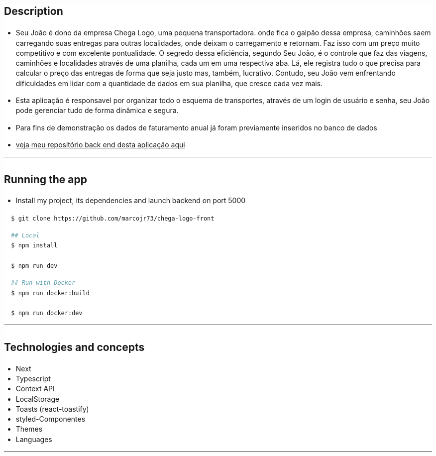 
## Description
- Seu João é dono da empresa Chega Logo, uma pequena transportadora. onde fica o galpão dessa empresa, caminhões saem carregando suas entregas para outras localidades, onde deixam o carregamento e retornam. Faz isso com um preço muito competitivo e com excelente pontualidade. O segredo dessa eficiência, segundo Seu João, é o controle que faz das viagens, caminhões e localidades através de uma planilha, cada um em uma respectiva aba. Lá, ele registra tudo o que precisa para calcular o preço das entregas de forma que seja justo mas, também, lucrativo. Contudo, seu João vem enfrentando dificuldades em lidar com a quantidade de dados em sua planilha, que cresce cada vez mais. 
- Esta aplicação é responsavel por organizar todo o esquema de transportes, através de um login de usuário e senha, seu João pode gerenciar tudo de forma dinâmica e segura.
- Para fins de demonstração os dados de faturamento anual já foram previamente inseridos no banco de dados


- [veja meu repositório back end desta aplicação aqui](https://github.com/marcojr73/chega-logo-api)

***
## Running the app

- Install my project, its dependencies and launch backend on port 5000


```bash
  $ git clone https://github.com/marcojr73/chega-logo-front
```

```bash
  ## Local
  $ npm install
  
  $ npm run dev
```
```bash
  ## Run with Docker
  $ npm run docker:build
  
  $ npm run docker:dev
```
***

## Technologies and concepts

- Next
- Typescript
- Context API
- LocalStorage
- Toasts (react-toastify) 
- styled-Componentes
- Themes
- Languages
***
    